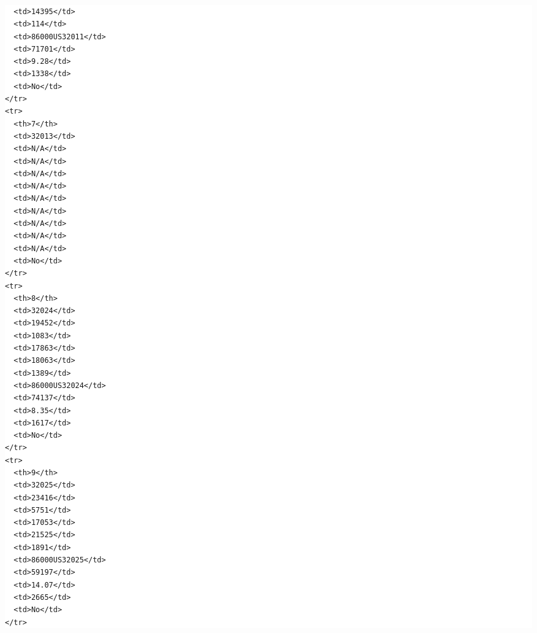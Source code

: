       <td>14395</td>
      <td>114</td>
      <td>86000US32011</td>
      <td>71701</td>
      <td>9.28</td>
      <td>1338</td>
      <td>No</td>
    </tr>
    <tr>
      <th>7</th>
      <td>32013</td>
      <td>N/A</td>
      <td>N/A</td>
      <td>N/A</td>
      <td>N/A</td>
      <td>N/A</td>
      <td>N/A</td>
      <td>N/A</td>
      <td>N/A</td>
      <td>N/A</td>
      <td>No</td>
    </tr>
    <tr>
      <th>8</th>
      <td>32024</td>
      <td>19452</td>
      <td>1083</td>
      <td>17863</td>
      <td>18063</td>
      <td>1389</td>
      <td>86000US32024</td>
      <td>74137</td>
      <td>8.35</td>
      <td>1617</td>
      <td>No</td>
    </tr>
    <tr>
      <th>9</th>
      <td>32025</td>
      <td>23416</td>
      <td>5751</td>
      <td>17053</td>
      <td>21525</td>
      <td>1891</td>
      <td>86000US32025</td>
      <td>59197</td>
      <td>14.07</td>
      <td>2665</td>
      <td>No</td>
    </tr>
  </tbody>
</table>
</div>

